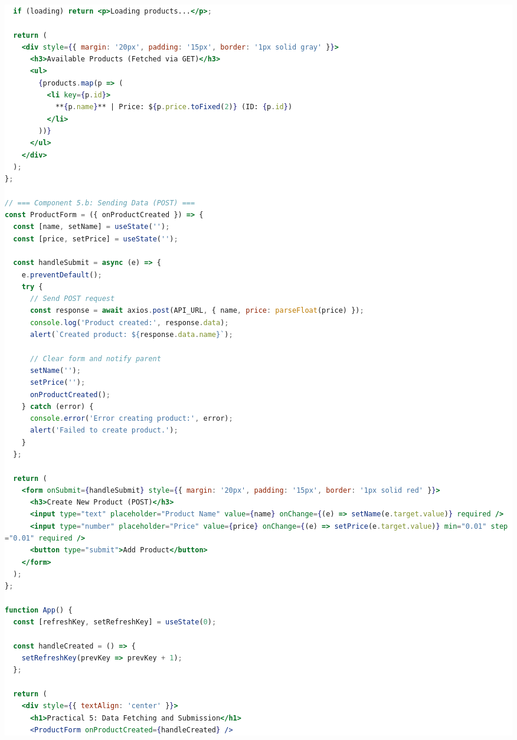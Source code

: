 ```jsx
  if (loading) return <p>Loading products...</p>;

  return (
    <div style={{ margin: '20px', padding: '15px', border: '1px solid gray' }}>
      <h3>Available Products (Fetched via GET)</h3>
      <ul>
        {products.map(p => (
          <li key={p.id}>
            **{p.name}** | Price: ${p.price.toFixed(2)} (ID: {p.id})
          </li>
        ))}
      </ul>
    </div>
  );
};

// === Component 5.b: Sending Data (POST) ===
const ProductForm = ({ onProductCreated }) => {
  const [name, setName] = useState('');
  const [price, setPrice] = useState('');

  const handleSubmit = async (e) => {
    e.preventDefault();
    try {
      // Send POST request
      const response = await axios.post(API_URL, { name, price: parseFloat(price) });
      console.log('Product created:', response.data);
      alert(`Created product: ${response.data.name}`);
      
      // Clear form and notify parent
      setName('');
      setPrice('');
      onProductCreated(); 
    } catch (error) {
      console.error('Error creating product:', error);
      alert('Failed to create product.');
    }
  };

  return (
    <form onSubmit={handleSubmit} style={{ margin: '20px', padding: '15px', border: '1px solid red' }}>
      <h3>Create New Product (POST)</h3>
      <input type="text" placeholder="Product Name" value={name} onChange={(e) => setName(e.target.value)} required />
      <input type="number" placeholder="Price" value={price} onChange={(e) => setPrice(e.target.value)} min="0.01" step="0.01" required />
      <button type="submit">Add Product</button>
    </form>
  );
};

function App() {
  const [refreshKey, setRefreshKey] = useState(0);

  const handleCreated = () => {
    setRefreshKey(prevKey => prevKey + 1);
  };

  return (
    <div style={{ textAlign: 'center' }}>
      <h1>Practical 5: Data Fetching and Submission</h1>
      <ProductForm onProductCreated={handleCreated} />
```